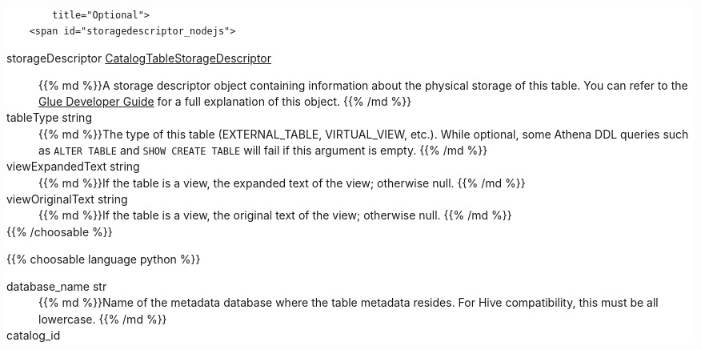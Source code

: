             title="Optional">
        <span id="storagedescriptor_nodejs">
<a href="#storagedescriptor_nodejs" style="color: inherit; text-decoration: inherit;">storage<wbr>Descriptor</a>
</span>
        <span class="property-indicator"></span>
        <span class="property-type"><a href="#catalogtablestoragedescriptor">Catalog<wbr>Table<wbr>Storage<wbr>Descriptor</a></span>
    </dt>
    <dd>{{% md %}}A storage descriptor object containing information about the physical storage of this table. You can refer to the [Glue Developer Guide](https://docs.aws.amazon.com/glue/latest/dg/aws-glue-api-catalog-tables.html#aws-glue-api-catalog-tables-StorageDescriptor) for a full explanation of this object.
{{% /md %}}</dd><dt class="property-optional"
            title="Optional">
        <span id="tabletype_nodejs">
<a href="#tabletype_nodejs" style="color: inherit; text-decoration: inherit;">table<wbr>Type</a>
</span>
        <span class="property-indicator"></span>
        <span class="property-type">string</span>
    </dt>
    <dd>{{% md %}}The type of this table (EXTERNAL_TABLE, VIRTUAL_VIEW, etc.). While optional, some Athena DDL queries such as `ALTER TABLE` and `SHOW CREATE TABLE` will fail if this argument is empty.
{{% /md %}}</dd><dt class="property-optional"
            title="Optional">
        <span id="viewexpandedtext_nodejs">
<a href="#viewexpandedtext_nodejs" style="color: inherit; text-decoration: inherit;">view<wbr>Expanded<wbr>Text</a>
</span>
        <span class="property-indicator"></span>
        <span class="property-type">string</span>
    </dt>
    <dd>{{% md %}}If the table is a view, the expanded text of the view; otherwise null.
{{% /md %}}</dd><dt class="property-optional"
            title="Optional">
        <span id="vieworiginaltext_nodejs">
<a href="#vieworiginaltext_nodejs" style="color: inherit; text-decoration: inherit;">view<wbr>Original<wbr>Text</a>
</span>
        <span class="property-indicator"></span>
        <span class="property-type">string</span>
    </dt>
    <dd>{{% md %}}If the table is a view, the original text of the view; otherwise null.
{{% /md %}}</dd></dl>
{{% /choosable %}}

{{% choosable language python %}}
<dl class="resources-properties"><dt class="property-required"
            title="Required">
        <span id="database_name_python">
<a href="#database_name_python" style="color: inherit; text-decoration: inherit;">database_<wbr>name</a>
</span>
        <span class="property-indicator"></span>
        <span class="property-type">str</span>
    </dt>
    <dd>{{% md %}}Name of the metadata database where the table metadata resides. For Hive compatibility, this must be all lowercase.
{{% /md %}}</dd><dt class="property-optional"
            title="Optional">
        <span id="catalog_id_python">
<a href="#catalog_id_python" style="color: inherit; text-decoration: inherit;">catalog_<wbr>id</a>
</span>
        <span class="property-indicator"></span>
